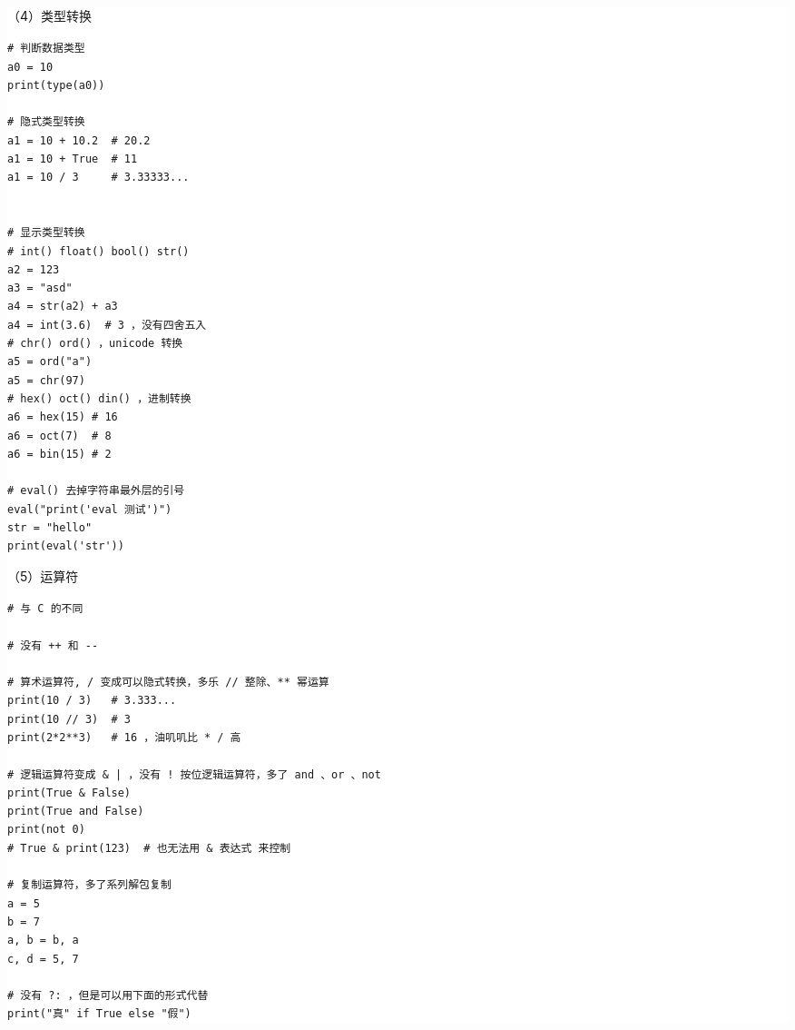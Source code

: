 （4）类型转换

```
# 判断数据类型
a0 = 10
print(type(a0))

# 隐式类型转换
a1 = 10 + 10.2  # 20.2
a1 = 10 + True  # 11
a1 = 10 / 3     # 3.33333...


# 显示类型转换
# int() float() bool() str()
a2 = 123
a3 = "asd"
a4 = str(a2) + a3
a4 = int(3.6)  # 3 ，没有四舍五入
# chr() ord() ，unicode 转换
a5 = ord("a")
a5 = chr(97)
# hex() oct() din() ，进制转换
a6 = hex(15) # 16
a6 = oct(7)  # 8
a6 = bin(15) # 2

# eval() 去掉字符串最外层的引号
eval("print('eval 测试')")
str = "hello"
print(eval('str'))
```

（5）运算符

```
# 与 C 的不同

# 没有 ++ 和 --

# 算术运算符, / 变成可以隐式转换，多乐 // 整除、** 幂运算
print(10 / 3)   # 3.333... 
print(10 // 3)  # 3
print(2*2**3)   # 16 ，油叽叽比 * / 高

# 逻辑运算符变成 & | ，没有 ! 按位逻辑运算符，多了 and 、or 、not
print(True & False)
print(True and False)
print(not 0)
# True & print(123)  # 也无法用 & 表达式 来控制

# 复制运算符，多了系列解包复制
a = 5
b = 7
a, b = b, a
c, d = 5, 7

# 没有 ?: ，但是可以用下面的形式代替
print("真" if True else "假")
```
